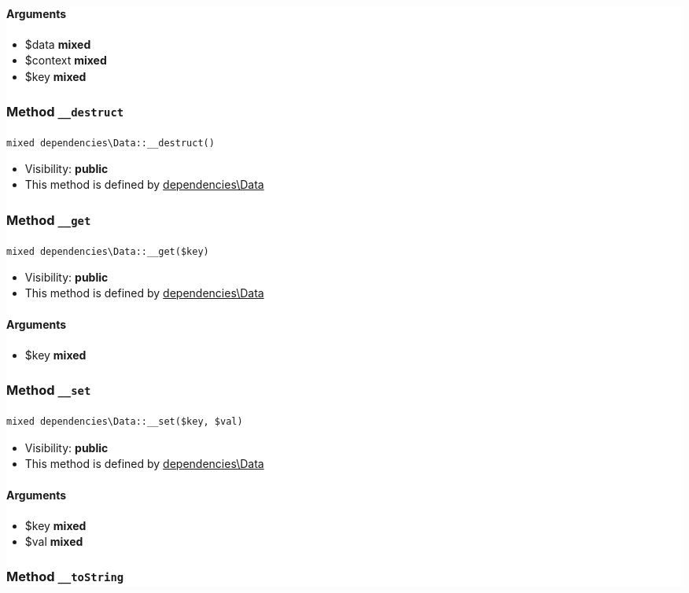 #### Arguments

* $data **mixed**
* $context **mixed**
* $key **mixed**



### Method `__destruct`

```
mixed dependencies\Data::__destruct()
```





* Visibility: **public**
* This method is defined by [dependencies\Data](/apidocs/dependencies/Data.md)



### Method `__get`

```
mixed dependencies\Data::__get($key)
```





* Visibility: **public**
* This method is defined by [dependencies\Data](/apidocs/dependencies/Data.md)

#### Arguments

* $key **mixed**



### Method `__set`

```
mixed dependencies\Data::__set($key, $val)
```





* Visibility: **public**
* This method is defined by [dependencies\Data](/apidocs/dependencies/Data.md)

#### Arguments

* $key **mixed**
* $val **mixed**



### Method `__toString`
